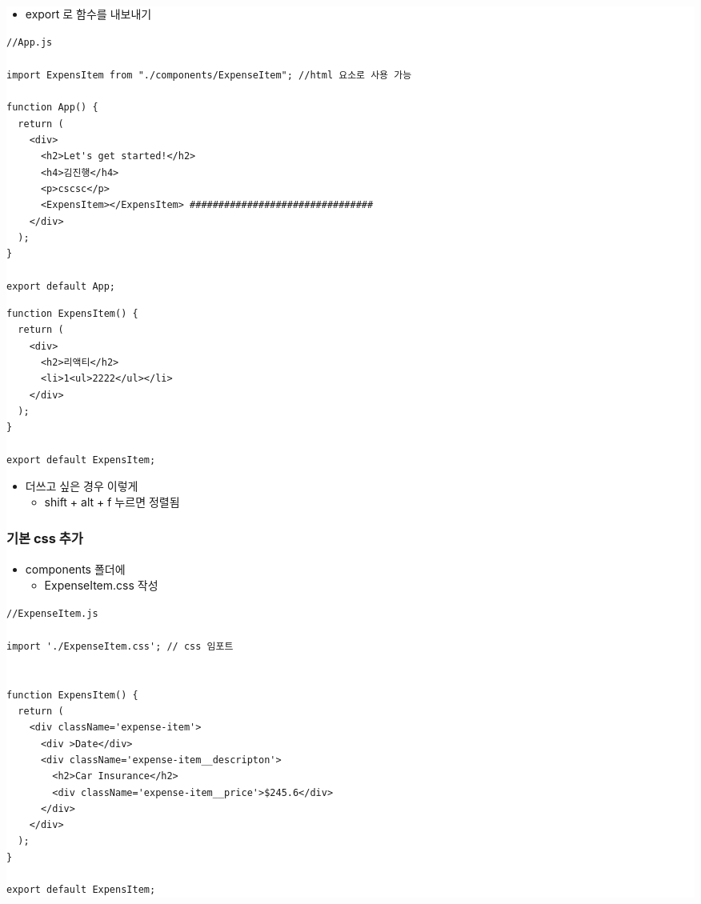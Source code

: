 - export 로 함수를 내보내기

```react
//App.js

import ExpensItem from "./components/ExpenseItem"; //html 요소로 사용 가능

function App() {
  return (
    <div>
      <h2>Let's get started!</h2>
      <h4>김진행</h4>
      <p>cscsc</p>
      <ExpensItem></ExpensItem> ################################
    </div>
  );
}

export default App;

```

```react
function ExpensItem() {
  return (
    <div>
      <h2>리액티</h2>
      <li>1<ul>2222</ul></li>
    </div>
  );
}

export default ExpensItem;

```

- 더쓰고 싶은 경우 이렇게
  - shift + alt + f 누르면 정렬됨



### 기본 css 추가

- components 폴더에 
  - ExpenseItem.css 작성

```react
//ExpenseItem.js

import './ExpenseItem.css'; // css 임포트


function ExpensItem() {
  return (
    <div className='expense-item'>
      <div >Date</div>
      <div className='expense-item__descripton'>
        <h2>Car Insurance</h2>
        <div className='expense-item__price'>$245.6</div>
      </div>
    </div>
  );
}

export default ExpensItem;

```

